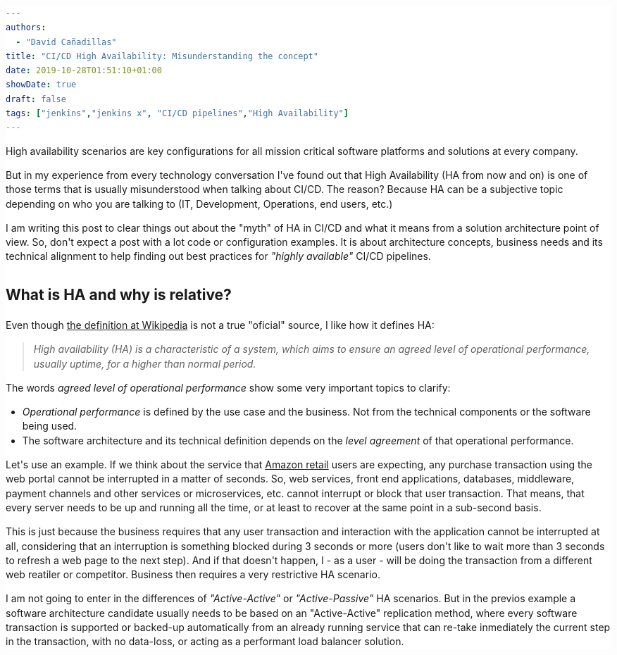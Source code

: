 ```yaml
---
authors:
  - "David Cañadillas"
title: "CI/CD High Availability: Misunderstanding the concept"
date: 2019-10-28T01:51:10+01:00
showDate: true
draft: false
tags: ["jenkins","jenkins x", "CI/CD pipelines","High Availability"]
---
```


High availability scenarios are key configurations for all mission critical software platforms and solutions at every company.

But in my experience from every technology conversation I've found out that High Availability (HA from now and on) is one of those terms that is usually misunderstood when talking about CI/CD. The reason? Because HA can be a subjective topic depending on who you are talking to (IT, Development, Operations, end users, etc.)

I am writing this post to clear things out about the "myth" of HA in CI/CD and what it means from a solution architecture point of view. So, don't expect a post with a lot code or configuration examples. It is about architecture concepts, business needs and its technical alignment to help finding out best practices for *"highly available"* CI/CD pipelines. 


## What is HA and why is relative?

Even though [the definition at Wikipedia](https://en.wikipedia.org/wiki/High_availability) is not a true "oficial" source, I like how it defines HA:

> *High availability (HA) is a characteristic of a system, which aims to ensure an agreed level of operational performance, usually uptime, for a higher than normal period.*

The words *agreed level of operational performance* show some very important topics to clarify:

* *Operational performance* is defined by the use case and the business. Not from the technical components or the software being used.
* The software architecture and its technical definition depends on the *level agreement* of that operational performance.

Let's use an example. If we think about the service that [Amazon retail](https://amazon.com) users are expecting, any purchase transaction using the web portal cannot be interrupted in a matter of seconds. So, web services, front end applications, databases, middleware, payment channels  and other services or microservices, etc. cannot interrupt or block that user transaction. That means, that every server needs to be up and running all the time, or at least to recover at the same point in a sub-second basis. 

This is just because the business requires that any user transaction and interaction with the application cannot be interrupted at all, considering that an interruption is something blocked during 3 seconds or more (users don't like to wait more than 3 seconds to refresh a web page to the next step). And if that doesn't happen, I - as a user - will be doing the transaction from a different web reatiler or competitor. Business then requires a very restrictive HA scenario.

I am not going to enter in the differences of *"Active-Active"* or *"Active-Passive"* HA scenarios. But in the previos example a software architecture candidate usually needs to be based on an "Active-Active" replication method, where every software transaction is supported or backed-up automatically from an already running service that can re-take inmediately the current step in the transaction, with no data-loss, or acting as a performant load balancer solution.
